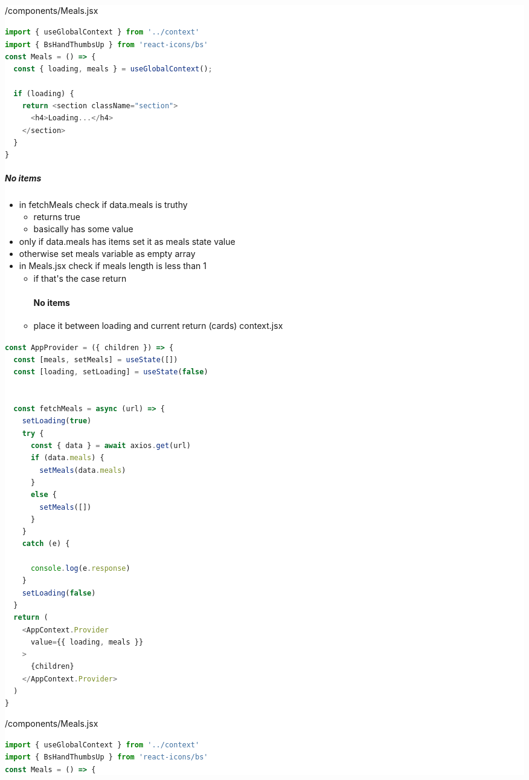 ```js
```
/components/Meals.jsx
```js
import { useGlobalContext } from '../context'
import { BsHandThumbsUp } from 'react-icons/bs'
const Meals = () => {
  const { loading, meals } = useGlobalContext();

  if (loading) {
    return <section className="section">
      <h4>Loading...</h4>
    </section>
  }
}
```

##### No items

- in fetchMeals check if data.meals is truthy
  - returns true
  - basically has some value
- only if data.meals has items set it as meals state value
- otherwise set meals variable as empty array
- in Meals.jsx check if meals length is less than 1
  - if that's the case return <h4>No items</h4>
  - place it between loading and current return (cards)
context.jsx
```js
const AppProvider = ({ children }) => {
  const [meals, setMeals] = useState([])
  const [loading, setLoading] = useState(false)
  

  const fetchMeals = async (url) => {
    setLoading(true)
    try {
      const { data } = await axios.get(url)
      if (data.meals) {
        setMeals(data.meals)
      }
      else {
        setMeals([])
      }
    }
    catch (e) {

      console.log(e.response)
    }
    setLoading(false)
  }
  return (
    <AppContext.Provider
      value={{ loading, meals }}
    >
      {children}
    </AppContext.Provider>
  )
}

```
/components/Meals.jsx
```js
import { useGlobalContext } from '../context'
import { BsHandThumbsUp } from 'react-icons/bs'
const Meals = () => {
```